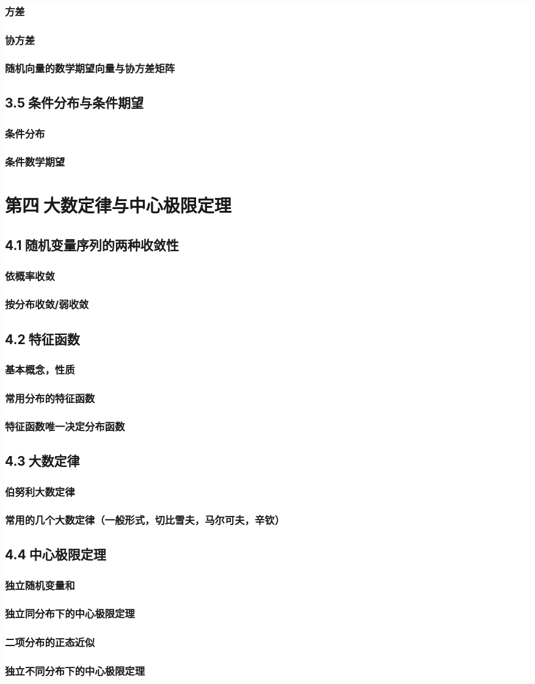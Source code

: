 ### 方差

### 协方差

### 随机向量的数学期望向量与协方差矩阵

## 3.5 条件分布与条件期望
### 条件分布

### 条件数学期望

# 第四 大数定律与中心极限定理
## 4.1 随机变量序列的两种收敛性

### 依概率收敛

### 按分布收敛/弱收敛


## 4.2 特征函数
### 基本概念，性质

### 常用分布的特征函数

### 特征函数唯一决定分布函数


## 4.3 大数定律
### 伯努利大数定律

### 常用的几个大数定律（一般形式，切比雪夫，马尔可夫，辛钦）


## 4.4 中心极限定理
### 独立随机变量和

### 独立同分布下的中心极限定理

### 二项分布的正态近似

### 独立不同分布下的中心极限定理
